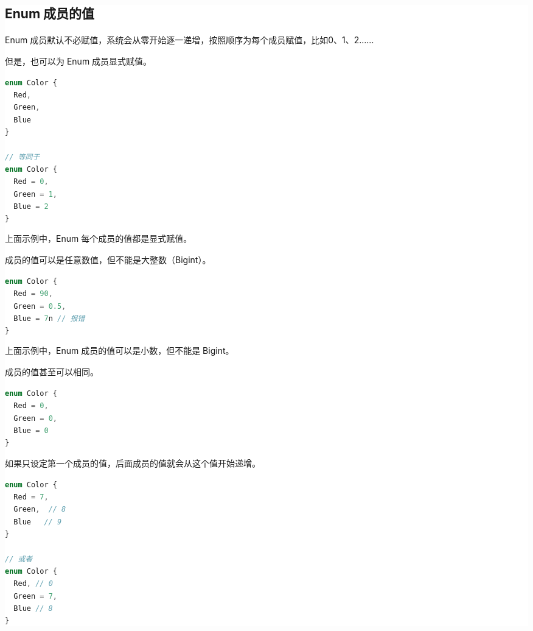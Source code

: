 ## Enum 成员的值

Enum 成员默认不必赋值，系统会从零开始逐一递增，按照顺序为每个成员赋值，比如0、1、2……

但是，也可以为 Enum 成员显式赋值。

```typescript
enum Color {
  Red,
  Green,
  Blue
}

// 等同于
enum Color {
  Red = 0,
  Green = 1,
  Blue = 2
}
```

上面示例中，Enum 每个成员的值都是显式赋值。

成员的值可以是任意数值，但不能是大整数（Bigint）。

```typescript
enum Color {
  Red = 90,
  Green = 0.5,
  Blue = 7n // 报错
}
```

上面示例中，Enum 成员的值可以是小数，但不能是 Bigint。

成员的值甚至可以相同。

```typescript
enum Color {
  Red = 0,
  Green = 0,
  Blue = 0
}
```

如果只设定第一个成员的值，后面成员的值就会从这个值开始递增。

```typescript
enum Color {
  Red = 7,
  Green,  // 8
  Blue   // 9
}

// 或者
enum Color {
  Red, // 0
  Green = 7,
  Blue // 8
}
```
